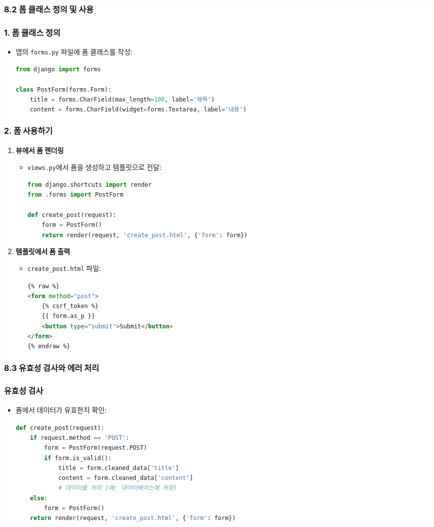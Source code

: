 ### 8.2 폼 클래스 정의 및 사용

### 1. 폼 클래스 정의

- 앱의 `forms.py` 파일에 폼 클래스를 작성:
    
    ```python
    from django import forms
    
    class PostForm(forms.Form):
        title = forms.CharField(max_length=100, label='제목')
        content = forms.CharField(widget=forms.Textarea, label='내용')
    
    ```
    

### 2. 폼 사용하기

1. **뷰에서 폼 렌더링**
    - `views.py`에서 폼을 생성하고 템플릿으로 전달:
        
        ```python
        from django.shortcuts import render
        from .forms import PostForm
        
        def create_post(request):
            form = PostForm()
            return render(request, 'create_post.html', {'form': form})
        
        ```
        
2. **템플릿에서 폼 출력**
    - `create_post.html` 파일:
        
        ```html
        {% raw %}
        <form method="post">
            {% csrf_token %}
            {{ form.as_p }}
            <button type="submit">Submit</button>
        </form>
        {% endraw %}
        ```
        


### 8.3 유효성 검사와 에러 처리

### 유효성 검사

- 폼에서 데이터가 유효한지 확인:
    
    ```python
    def create_post(request):
        if request.method == 'POST':
            form = PostForm(request.POST)
            if form.is_valid():
                title = form.cleaned_data['title']
                content = form.cleaned_data['content']
                # 데이터를 처리 (예: 데이터베이스에 저장)
        else:
            form = PostForm()
        return render(request, 'create_post.html', {'form': form})
    